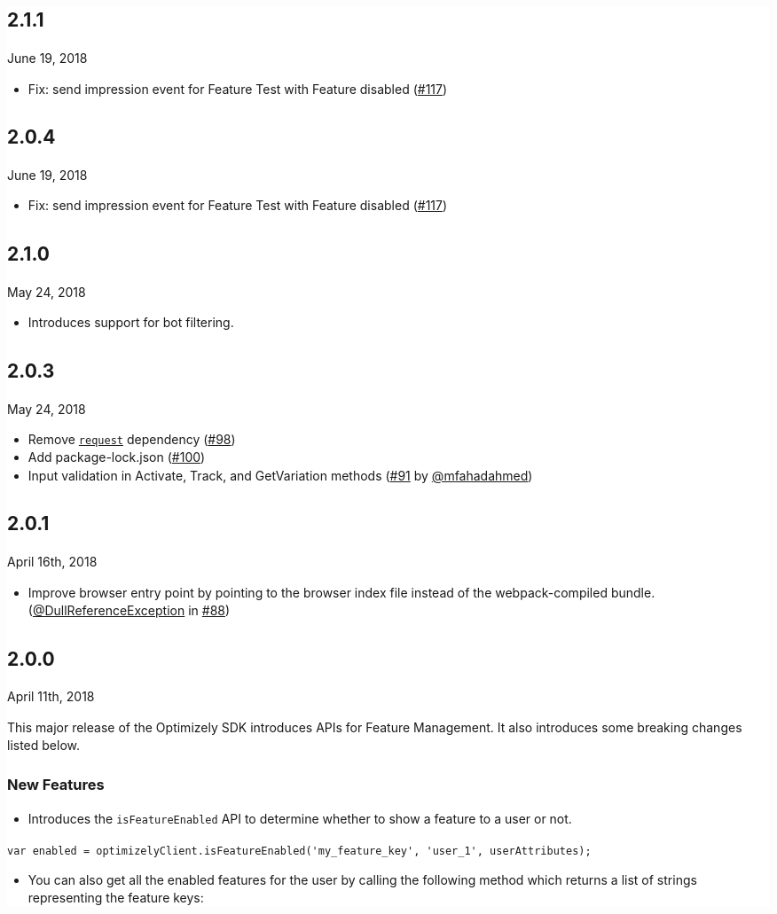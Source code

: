 ## 2.1.1

June 19, 2018

- Fix: send impression event for Feature Test with Feature disabled ([#117](https://github.com/optimizely/javascript-sdk/pull/117))

## 2.0.4

June 19, 2018

- Fix: send impression event for Feature Test with Feature disabled ([#117](https://github.com/optimizely/javascript-sdk/pull/117))

## 2.1.0

May 24, 2018

- Introduces support for bot filtering.

## 2.0.3

May 24, 2018

- Remove [`request`](https://www.npmjs.com/package/request) dependency ([#98](https://github.com/optimizely/javascript-sdk/pull/98))
- Add package-lock.json ([#100](https://github.com/optimizely/javascript-sdk/pull/100))
- Input validation in Activate, Track, and GetVariation methods ([#91](https://github.com/optimizely/javascript-sdk/pull/91) by [@mfahadahmed](https://github.com/mfahadahmed))

## 2.0.1

April 16th, 2018

- Improve browser entry point by pointing to the browser index file instead of the webpack-compiled bundle. ([@DullReferenceException](https://github.com/DullReferenceException) in [#88](https://github.com/optimizely/javascript-sdk/pull/88))

## 2.0.0

April 11th, 2018

This major release of the Optimizely SDK introduces APIs for Feature Management. It also introduces some breaking changes listed below.

### New Features

- Introduces the `isFeatureEnabled` API to determine whether to show a feature to a user or not.

```
var enabled = optimizelyClient.isFeatureEnabled('my_feature_key', 'user_1', userAttributes);
```

- You can also get all the enabled features for the user by calling the following method which returns a list of strings representing the feature keys:
